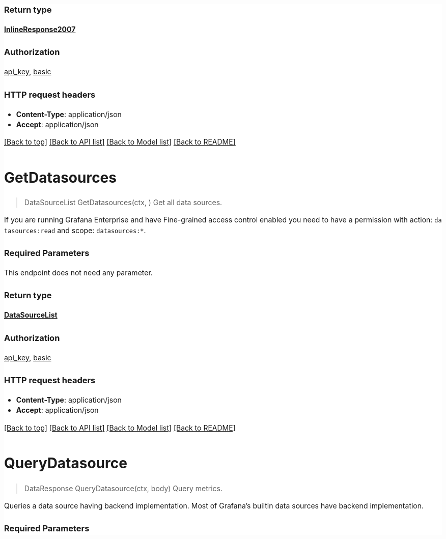 ### Return type

[**InlineResponse2007**](inline_response_200_7.md)

### Authorization

[api_key](../README.md#api_key), [basic](../README.md#basic)

### HTTP request headers

 - **Content-Type**: application/json
 - **Accept**: application/json

[[Back to top]](#) [[Back to API list]](../README.md#documentation-for-api-endpoints) [[Back to Model list]](../README.md#documentation-for-models) [[Back to README]](../README.md)

# **GetDatasources**
> DataSourceList GetDatasources(ctx, )
Get all data sources.

If you are running Grafana Enterprise and have Fine-grained access control enabled you need to have a permission with action: `datasources:read` and scope: `datasources:*`.

### Required Parameters
This endpoint does not need any parameter.

### Return type

[**DataSourceList**](DataSourceList.md)

### Authorization

[api_key](../README.md#api_key), [basic](../README.md#basic)

### HTTP request headers

 - **Content-Type**: application/json
 - **Accept**: application/json

[[Back to top]](#) [[Back to API list]](../README.md#documentation-for-api-endpoints) [[Back to Model list]](../README.md#documentation-for-models) [[Back to README]](../README.md)

# **QueryDatasource**
> DataResponse QueryDatasource(ctx, body)
Query metrics.

Queries a data source having backend implementation.  Most of Grafana’s builtin data sources have backend implementation.

### Required Parameters
